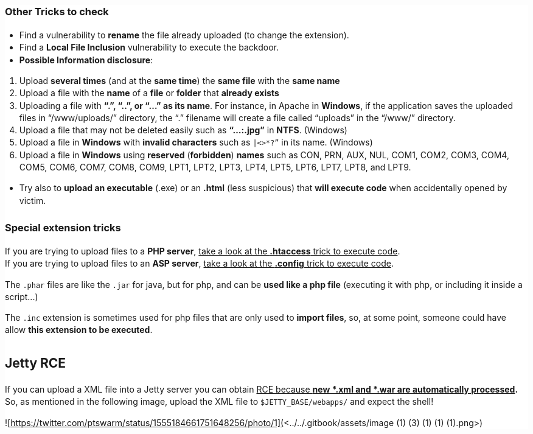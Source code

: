 ### Other Tricks to check

* Find a vulnerability to **rename** the file already uploaded (to change the extension).
* Find a **Local File Inclusion** vulnerability to execute the backdoor.
* **Possible Information disclosure**:
1. Upload **several times** (and at the **same time**) the **same file** with the **same name**
2. Upload a file with the **name** of a **file** or **folder** that **already exists**
3. Uploading a file with **“.”, “..”, or “…” as its name**. For instance, in Apache in **Windows**, if the application saves the uploaded files in “/www/uploads/” directory, the “.” filename will create a file called “uploads” in the “/www/” directory.
4. Upload a file that may not be deleted easily such as **“…:.jpg”** in **NTFS**. (Windows)
5. Upload a file in **Windows** with **invalid characters** such as `|<>*?”` in its name. (Windows)
6. Upload a file in **Windows** using **reserved** (**forbidden**) **names** such as CON, PRN, AUX, NUL, COM1, COM2, COM3, COM4, COM5, COM6, COM7, COM8, COM9, LPT1, LPT2, LPT3, LPT4, LPT5, LPT6, LPT7, LPT8, and LPT9.
* Try also to **upload an executable** (.exe) or an **.html** (less suspicious) that **will execute code** when accidentally opened by victim.

### Special extension tricks

If you are trying to upload files to a **PHP server**, [take a look at the **.htaccess** trick to execute code](https://book.hacktricks.xyz/pentesting/pentesting-web/php-tricks-esp#code-execution-via-httaccess).\
If you are trying to upload files to an **ASP server**, [take a look at the **.config** trick to execute code](../../network-services-pentesting/pentesting-web/iis-internet-information-services.md#execute-config-files).

The `.phar` files are like the `.jar` for java, but for php, and can be **used like a php file** (executing it with php, or including it inside a script...)

The `.inc` extension is sometimes used for php files that are only used to **import files**, so, at some point, someone could have allow **this extension to be executed**.

## **Jetty RCE**

If you can upload a XML file into a Jetty server you can obtain [RCE because **new \*.xml and \*.war are automatically processed**](https://twitter.com/ptswarm/status/1555184661751648256/photo/1)**.** So, as mentioned in the following image, upload the XML file to `$JETTY_BASE/webapps/` and expect the shell!

![https://twitter.com/ptswarm/status/1555184661751648256/photo/1](<../../.gitbook/assets/image (1) (3) (1) (1) (1).png>)